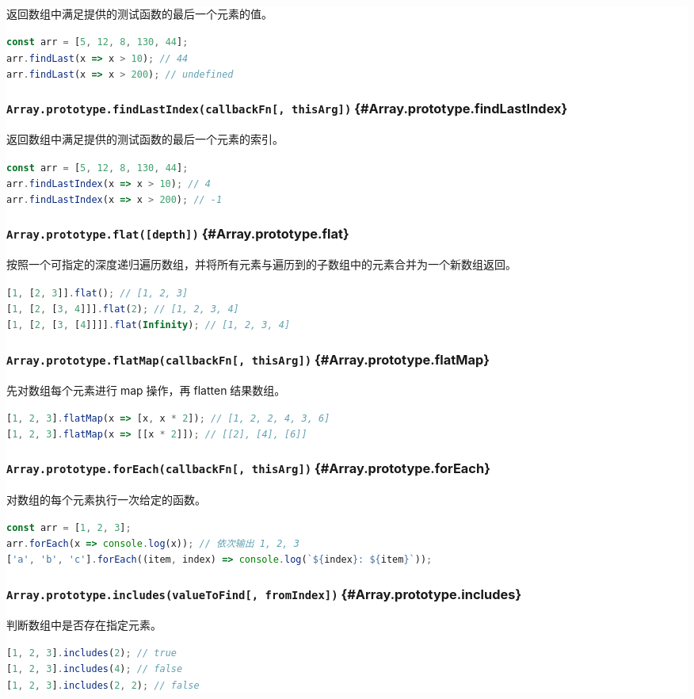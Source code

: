 返回数组中满足提供的测试函数的最后一个元素的值。

```js
const arr = [5, 12, 8, 130, 44];
arr.findLast(x => x > 10); // 44
arr.findLast(x => x > 200); // undefined
```

### `Array.prototype.findLastIndex(callbackFn[, thisArg])` {#Array.prototype.findLastIndex}

返回数组中满足提供的测试函数的最后一个元素的索引。

```js
const arr = [5, 12, 8, 130, 44];
arr.findLastIndex(x => x > 10); // 4
arr.findLastIndex(x => x > 200); // -1
```

### `Array.prototype.flat([depth])` {#Array.prototype.flat}

按照一个可指定的深度递归遍历数组，并将所有元素与遍历到的子数组中的元素合并为一个新数组返回。

```js
[1, [2, 3]].flat(); // [1, 2, 3]
[1, [2, [3, 4]]].flat(2); // [1, 2, 3, 4]
[1, [2, [3, [4]]]].flat(Infinity); // [1, 2, 3, 4]
```

### `Array.prototype.flatMap(callbackFn[, thisArg])` {#Array.prototype.flatMap}

先对数组每个元素进行 map 操作，再 flatten 结果数组。

```js
[1, 2, 3].flatMap(x => [x, x * 2]); // [1, 2, 2, 4, 3, 6]
[1, 2, 3].flatMap(x => [[x * 2]]); // [[2], [4], [6]]
```

### `Array.prototype.forEach(callbackFn[, thisArg])` {#Array.prototype.forEach}

对数组的每个元素执行一次给定的函数。

```js
const arr = [1, 2, 3];
arr.forEach(x => console.log(x)); // 依次输出 1, 2, 3
['a', 'b', 'c'].forEach((item, index) => console.log(`${index}: ${item}`));
```

### `Array.prototype.includes(valueToFind[, fromIndex])` {#Array.prototype.includes}

判断数组中是否存在指定元素。

```js
[1, 2, 3].includes(2); // true
[1, 2, 3].includes(4); // false
[1, 2, 3].includes(2, 2); // false
```

